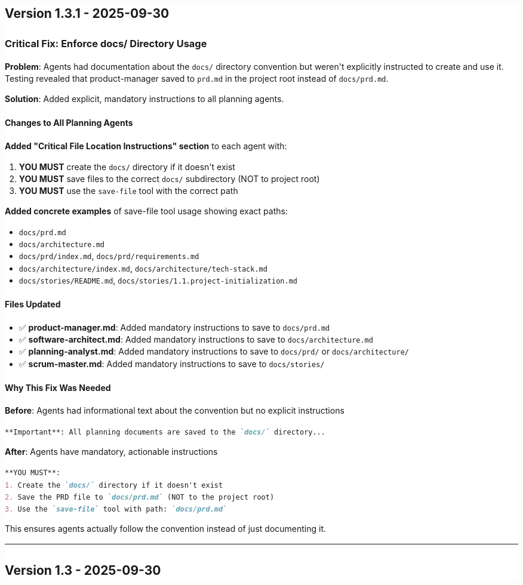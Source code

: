 
## Version 1.3.1 - 2025-09-30

### Critical Fix: Enforce docs/ Directory Usage

**Problem**: Agents had documentation about the `docs/` directory convention but weren't explicitly instructed to create and use it. Testing revealed that product-manager saved to `prd.md` in the project root instead of `docs/prd.md`.

**Solution**: Added explicit, mandatory instructions to all planning agents.

#### Changes to All Planning Agents

**Added "Critical File Location Instructions" section** to each agent with:

1. **YOU MUST** create the `docs/` directory if it doesn't exist
2. **YOU MUST** save files to the correct `docs/` subdirectory (NOT to project root)
3. **YOU MUST** use the `save-file` tool with the correct path

**Added concrete examples** of save-file tool usage showing exact paths:
- `docs/prd.md`
- `docs/architecture.md`
- `docs/prd/index.md`, `docs/prd/requirements.md`
- `docs/architecture/index.md`, `docs/architecture/tech-stack.md`
- `docs/stories/README.md`, `docs/stories/1.1.project-initialization.md`

#### Files Updated

- ✅ **product-manager.md**: Added mandatory instructions to save to `docs/prd.md`
- ✅ **software-architect.md**: Added mandatory instructions to save to `docs/architecture.md`
- ✅ **planning-analyst.md**: Added mandatory instructions to save to `docs/prd/` or `docs/architecture/`
- ✅ **scrum-master.md**: Added mandatory instructions to save to `docs/stories/`

#### Why This Fix Was Needed

**Before**: Agents had informational text about the convention but no explicit instructions
```markdown
**Important**: All planning documents are saved to the `docs/` directory...
```

**After**: Agents have mandatory, actionable instructions
```markdown
**YOU MUST**:
1. Create the `docs/` directory if it doesn't exist
2. Save the PRD file to `docs/prd.md` (NOT to the project root)
3. Use the `save-file` tool with path: `docs/prd.md`
```

This ensures agents actually follow the convention instead of just documenting it.

---

## Version 1.3 - 2025-09-30
